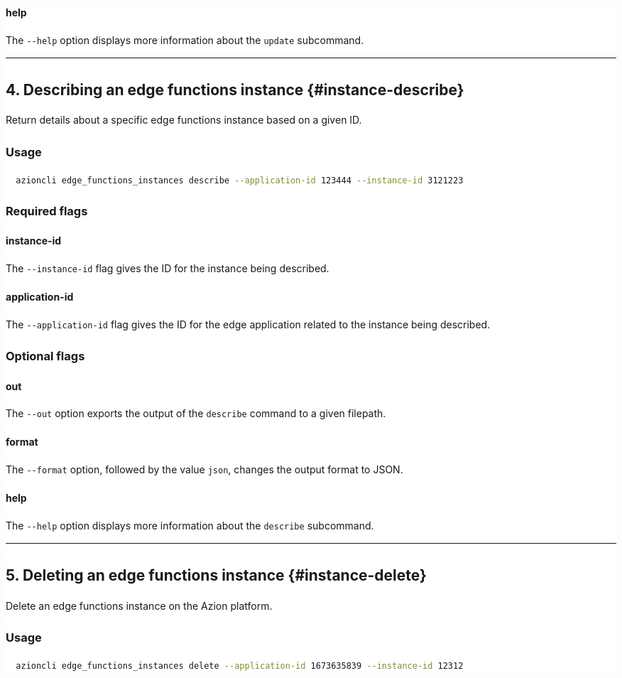 #### help

The `--help` option displays more information about the `update` subcommand.

---

## 4. Describing an edge functions instance {#instance-describe}

Return details about a specific edge functions instance based on a given ID.

### Usage

```bash
  azioncli edge_functions_instances describe --application-id 123444 --instance-id 3121223
```

### Required flags

#### instance-id

The `--instance-id` flag gives the ID for the instance being described.

#### application-id

The `--application-id` flag gives the ID for the edge application related to the instance being described.

### Optional flags

#### out

The `--out` option exports the output of the `describe` command to a given filepath.

#### format

The `--format` option, followed by the value `json`, changes the output format to JSON.

#### help

The `--help` option displays more information about the `describe` subcommand.

---

## 5. Deleting an edge functions instance {#instance-delete}

Delete an edge functions instance on the Azion platform.

### Usage

```bash
  azioncli edge_functions_instances delete --application-id 1673635839 --instance-id 12312
```
